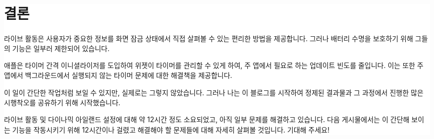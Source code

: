 

<ins class="adsbygoogle"
     style="display:block"
     data-ad-client="ca-pub-4877378276818686"
     data-ad-slot="1898504329"
     data-ad-format="auto"
     data-full-width-responsive="true"></ins>

<script>
     (adsbygoogle = window.adsbygoogle || []).push({});
</script>

# 결론

라이브 활동은 사용자가 중요한 정보를 화면 잠금 상태에서 직접 살펴볼 수 있는 편리한 방법을 제공합니다. 그러나 배터리 수명을 보호하기 위해 그들의 기능은 일부러 제한되어 있습니다.

애플은 타이머 간격 이니셜라이저를 도입하여 위젯이 타이머를 관리할 수 있게 하여, 주 앱에서 필요로 하는 업데이트 빈도를 줄입니다. 이는 또한 주 앱에서 백그라운드에서 실행되지 않는 타이머 문제에 대한 해결책을 제공합니다.

이 일이 간단한 작업처럼 보일 수 있지만, 실제로는 그렇지 않았습니다. 그러나 나는 이 블로그를 시작하여 정제된 결과물과 그 과정에서 진행한 많은 시행착오를 공유하기 위해 시작했습니다.



<ins class="adsbygoogle"
     style="display:block"
     data-ad-client="ca-pub-4877378276818686"
     data-ad-slot="1898504329"
     data-ad-format="auto"
     data-full-width-responsive="true"></ins>

<script>
     (adsbygoogle = window.adsbygoogle || []).push({});
</script>

라이브 활동 및 다이나믹 아일랜드 설정에 대해 약 12시간 정도 소요되었고, 아직 일부 문제를 해결하고 있습니다. 다음 게시물에서는 이 간단해 보이는 기능을 작동시키기 위해 12시간이나 걸렸고 해결해야 할 문제들에 대해 자세히 살펴볼 것입니다. 기대해 주세요!
